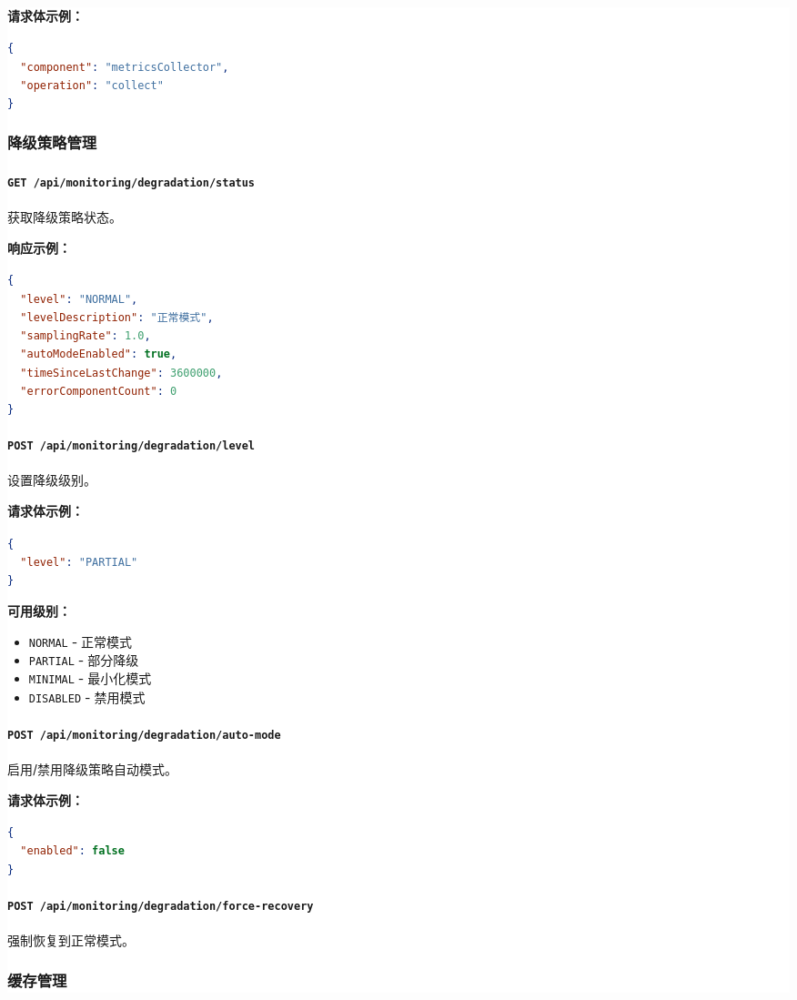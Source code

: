 **请求体示例：**
```json
{
  "component": "metricsCollector",
  "operation": "collect"
}
```

### 降级策略管理

#### `GET /api/monitoring/degradation/status`
获取降级策略状态。

**响应示例：**
```json
{
  "level": "NORMAL",
  "levelDescription": "正常模式",
  "samplingRate": 1.0,
  "autoModeEnabled": true,
  "timeSinceLastChange": 3600000,
  "errorComponentCount": 0
}
```

#### `POST /api/monitoring/degradation/level`
设置降级级别。

**请求体示例：**
```json
{
  "level": "PARTIAL"
}
```

**可用级别：**
- `NORMAL` - 正常模式
- `PARTIAL` - 部分降级
- `MINIMAL` - 最小化模式
- `DISABLED` - 禁用模式

#### `POST /api/monitoring/degradation/auto-mode`
启用/禁用降级策略自动模式。

**请求体示例：**
```json
{
  "enabled": false
}
```

#### `POST /api/monitoring/degradation/force-recovery`
强制恢复到正常模式。

### 缓存管理
